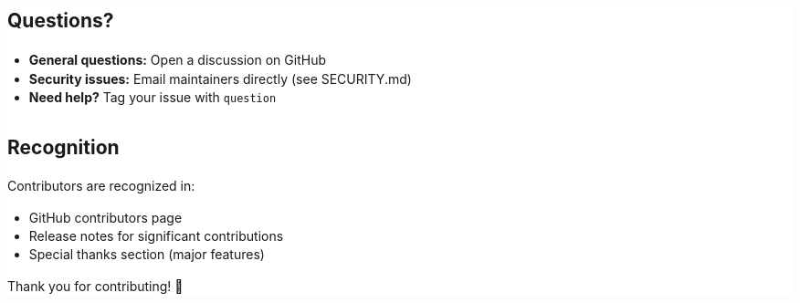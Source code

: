 ## Questions?

- **General questions:** Open a discussion on GitHub
- **Security issues:** Email maintainers directly (see SECURITY.md)
- **Need help?** Tag your issue with `question`

## Recognition

Contributors are recognized in:
- GitHub contributors page
- Release notes for significant contributions
- Special thanks section (major features)

Thank you for contributing! 🎉
